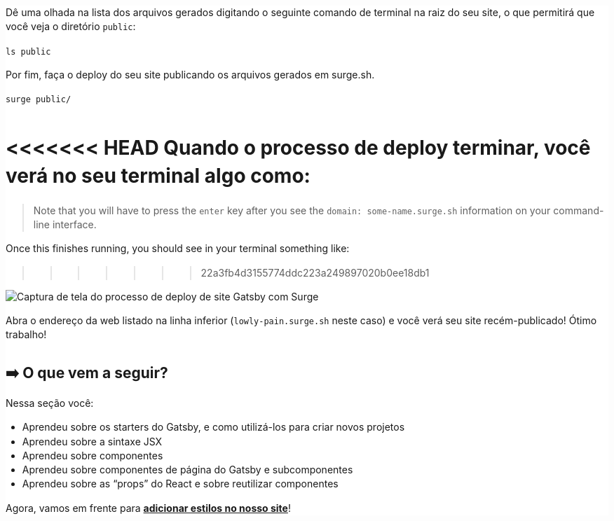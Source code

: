 Dê uma olhada na lista dos arquivos gerados digitando o seguinte comando de terminal na raiz do seu site, o que permitirá que você veja o diretório `public`:

```shell
ls public
```

Por fim, faça o deploy do seu site publicando os arquivos gerados em surge.sh.

```shell
surge public/
```

<<<<<<< HEAD
Quando o processo de deploy terminar, você verá no seu terminal algo como:
=======
> Note that you will have to press the `enter` key after you see the `domain: some-name.surge.sh` information on your command-line interface.

Once this finishes running, you should see in your terminal something like:
>>>>>>> 22a3fb4d3155774ddc223a249897020b0ee18db1

![Captura de tela do processo de deploy de site Gatsby com Surge](surge-deployment.png)

Abra o endereço da web listado na linha inferior (`lowly-pain.surge.sh` neste
caso) e você verá seu site recém-publicado! Ótimo trabalho!

## ➡️ O que vem a seguir?

Nessa seção você:

- Aprendeu sobre os starters do Gatsby, e como utilizá-los para criar novos projetos
- Aprendeu sobre a sintaxe JSX
- Aprendeu sobre componentes
- Aprendeu sobre componentes de página do Gatsby e subcomponentes 
- Aprendeu sobre as “props” do React e sobre reutilizar componentes

Agora, vamos em frente para [**adicionar estilos no nosso site**](/tutorial/part-two/)!
